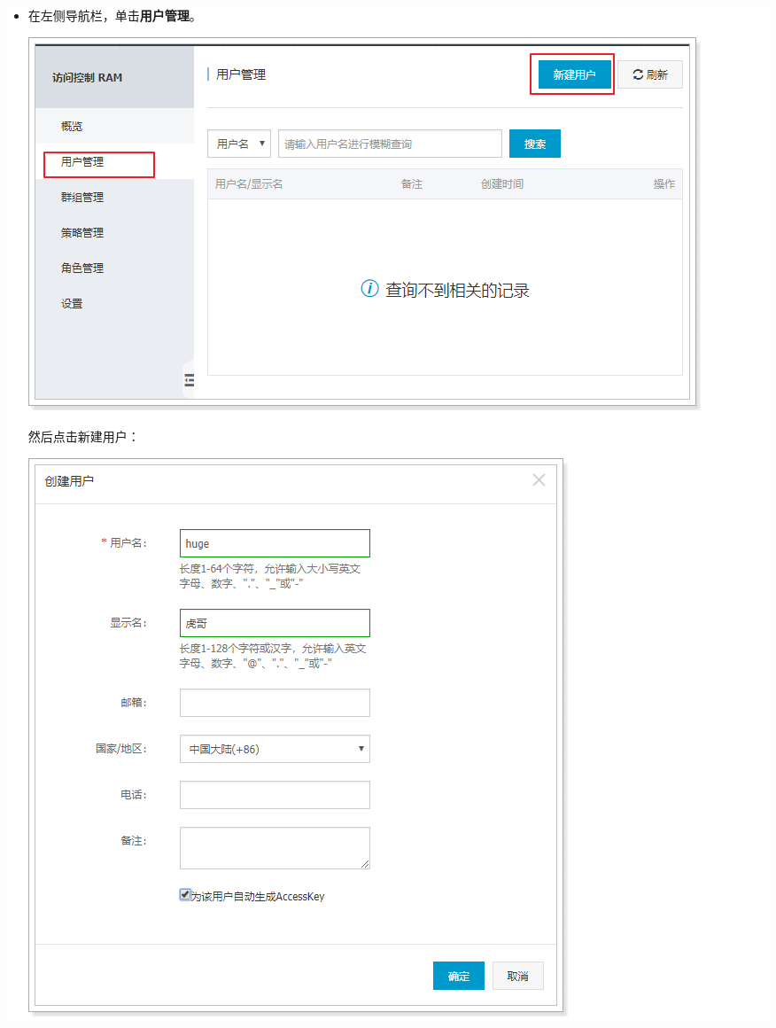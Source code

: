 
- 在左侧导航栏，单击**用户管理**。

  ![1525100568259](../../5_%E4%B9%90%E4%BC%98%E5%95%86%E5%9F%8E/%E7%AC%94%E8%AE%B0/assets/1525100568259.png)

  然后点击新建用户：

   ![1525100637854](../../5_%E4%B9%90%E4%BC%98%E5%95%86%E5%9F%8E/%E7%AC%94%E8%AE%B0/assets/1525100637854.png)
